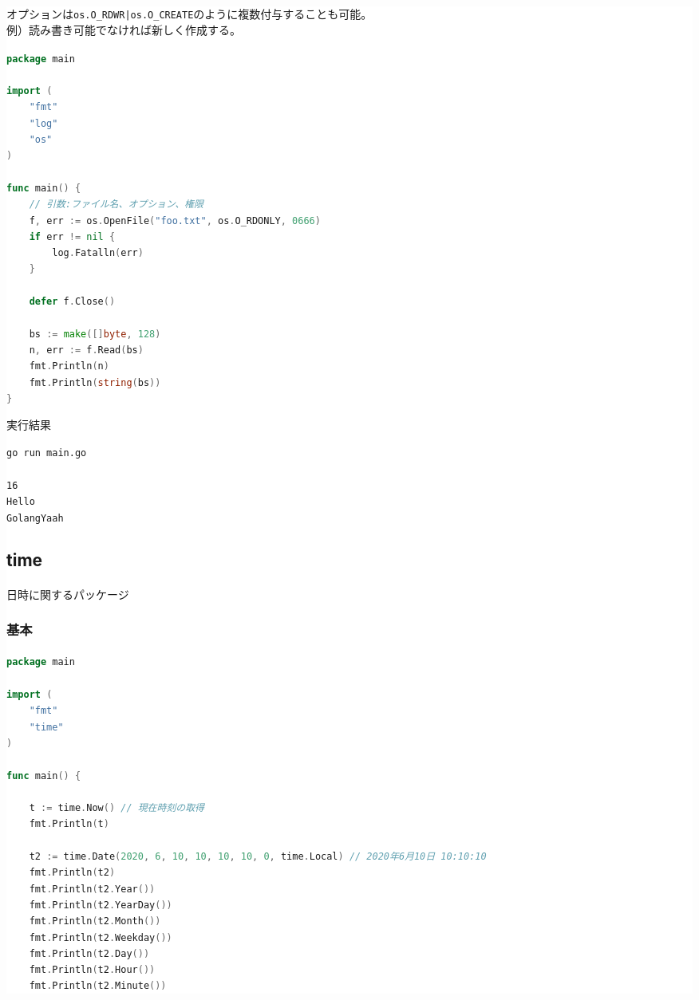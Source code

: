 オプションは`os.O_RDWR|os.O_CREATE`のように複数付与することも可能。  
例）読み書き可能でなければ新しく作成する。

```go
package main

import (
	"fmt"
	"log"
	"os"
)

func main() {
    // 引数:ファイル名、オプション、権限
	f, err := os.OpenFile("foo.txt", os.O_RDONLY, 0666)
	if err != nil {
		log.Fatalln(err)
	}

	defer f.Close()

	bs := make([]byte, 128)
	n, err := f.Read(bs)
	fmt.Println(n)
	fmt.Println(string(bs))
}

```


実行結果
```
go run main.go

16
Hello
GolangYaah
```

## time
日時に関するパッケージ

### 基本
```go
package main

import (
	"fmt"
	"time"
)

func main() {

	t := time.Now() // 現在時刻の取得
	fmt.Println(t)

	t2 := time.Date(2020, 6, 10, 10, 10, 10, 0, time.Local) // 2020年6月10日 10:10:10
	fmt.Println(t2)
	fmt.Println(t2.Year())
	fmt.Println(t2.YearDay())
	fmt.Println(t2.Month())
	fmt.Println(t2.Weekday())
	fmt.Println(t2.Day())
	fmt.Println(t2.Hour())
	fmt.Println(t2.Minute())
```